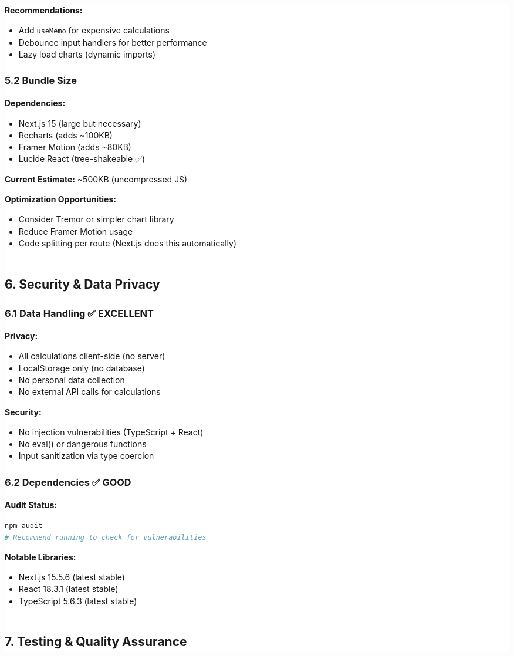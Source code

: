 **Recommendations:**
- Add `useMemo` for expensive calculations
- Debounce input handlers for better performance
- Lazy load charts (dynamic imports)

### 5.2 Bundle Size

**Dependencies:**
- Next.js 15 (large but necessary)
- Recharts (adds ~100KB)
- Framer Motion (adds ~80KB)
- Lucide React (tree-shakeable ✅)

**Current Estimate:** ~500KB (uncompressed JS)

**Optimization Opportunities:**
- Consider Tremor or simpler chart library
- Reduce Framer Motion usage
- Code splitting per route (Next.js does this automatically)

---

## 6. Security & Data Privacy

### 6.1 Data Handling ✅ EXCELLENT

**Privacy:**
- All calculations client-side (no server)
- LocalStorage only (no database)
- No personal data collection
- No external API calls for calculations

**Security:**
- No injection vulnerabilities (TypeScript + React)
- No eval() or dangerous functions
- Input sanitization via type coercion

### 6.2 Dependencies ✅ GOOD

**Audit Status:**
```bash
npm audit
# Recommend running to check for vulnerabilities
```

**Notable Libraries:**
- Next.js 15.5.6 (latest stable)
- React 18.3.1 (latest stable)
- TypeScript 5.6.3 (latest stable)

---

## 7. Testing & Quality Assurance
